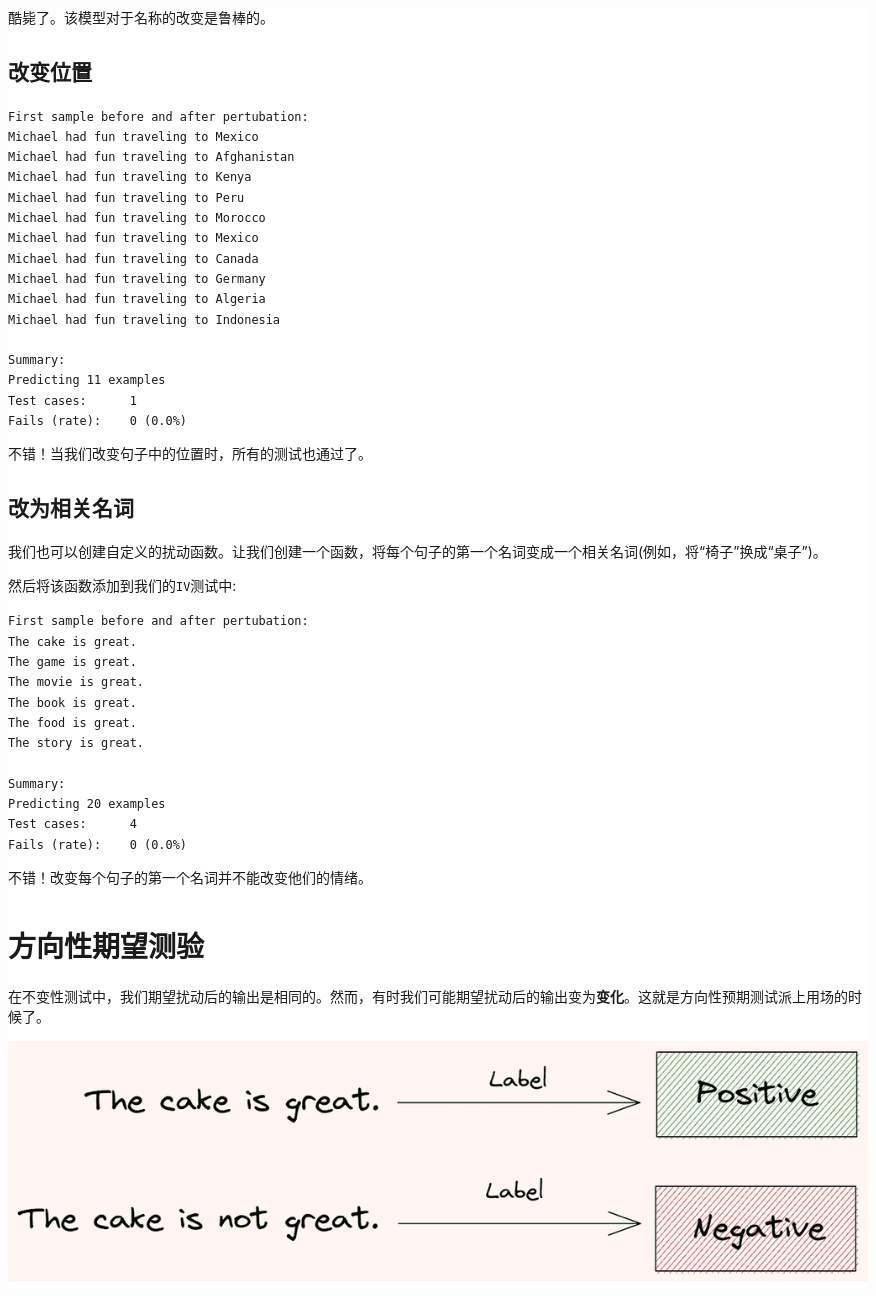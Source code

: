 酷毙了。该模型对于名称的改变是鲁棒的。

## 改变位置

```
First sample before and after pertubation:
Michael had fun traveling to Mexico
Michael had fun traveling to Afghanistan
Michael had fun traveling to Kenya
Michael had fun traveling to Peru
Michael had fun traveling to Morocco
Michael had fun traveling to Mexico
Michael had fun traveling to Canada
Michael had fun traveling to Germany
Michael had fun traveling to Algeria
Michael had fun traveling to Indonesia

Summary:
Predicting 11 examples
Test cases:      1
Fails (rate):    0 (0.0%)
```

不错！当我们改变句子中的位置时，所有的测试也通过了。

## 改为相关名词

我们也可以创建自定义的扰动函数。让我们创建一个函数，将每个句子的第一个名词变成一个相关名词(例如，将“椅子”换成“桌子”)。

然后将该函数添加到我们的`IV`测试中:

```
First sample before and after pertubation:
The cake is great.
The game is great.
The movie is great.
The book is great.
The food is great.
The story is great.

Summary:
Predicting 20 examples
Test cases:      4
Fails (rate):    0 (0.0%)
```

不错！改变每个句子的第一个名词并不能改变他们的情绪。

# 方向性期望测验

在不变性测试中，我们期望扰动后的输出是相同的。然而，有时我们可能期望扰动后的输出变为**变化**。这就是方向性预期测试派上用场的时候了。

![](img/bcfa55a51995088af0b3282671b6e116.png)